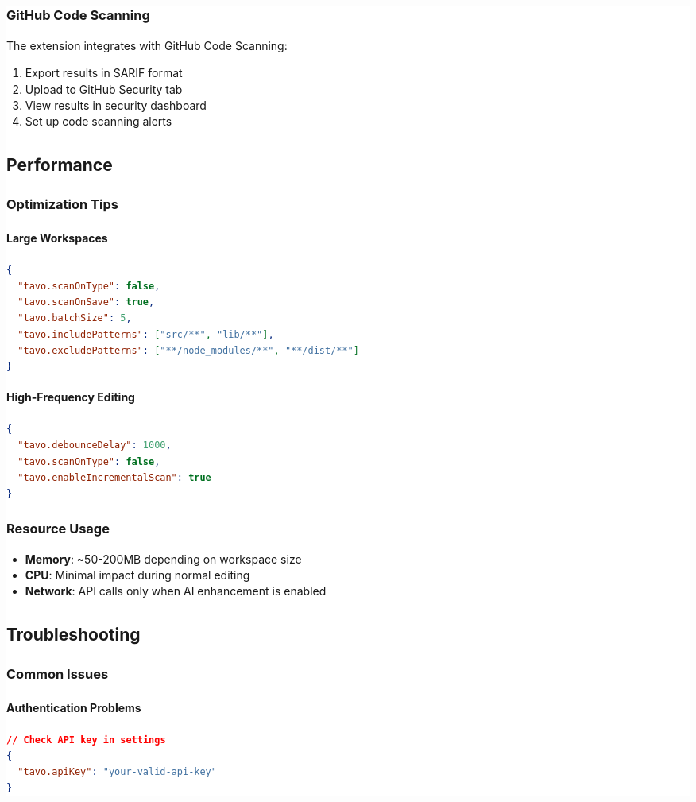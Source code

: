 ### GitHub Code Scanning

The extension integrates with GitHub Code Scanning:

1. Export results in SARIF format
2. Upload to GitHub Security tab
3. View results in security dashboard
4. Set up code scanning alerts

## Performance

### Optimization Tips

#### Large Workspaces

```json
{
  "tavo.scanOnType": false,
  "tavo.scanOnSave": true,
  "tavo.batchSize": 5,
  "tavo.includePatterns": ["src/**", "lib/**"],
  "tavo.excludePatterns": ["**/node_modules/**", "**/dist/**"]
}
```

#### High-Frequency Editing

```json
{
  "tavo.debounceDelay": 1000,
  "tavo.scanOnType": false,
  "tavo.enableIncrementalScan": true
}
```

### Resource Usage

- **Memory**: ~50-200MB depending on workspace size
- **CPU**: Minimal impact during normal editing
- **Network**: API calls only when AI enhancement is enabled

## Troubleshooting

### Common Issues

#### Authentication Problems

```json
// Check API key in settings
{
  "tavo.apiKey": "your-valid-api-key"
}
```
